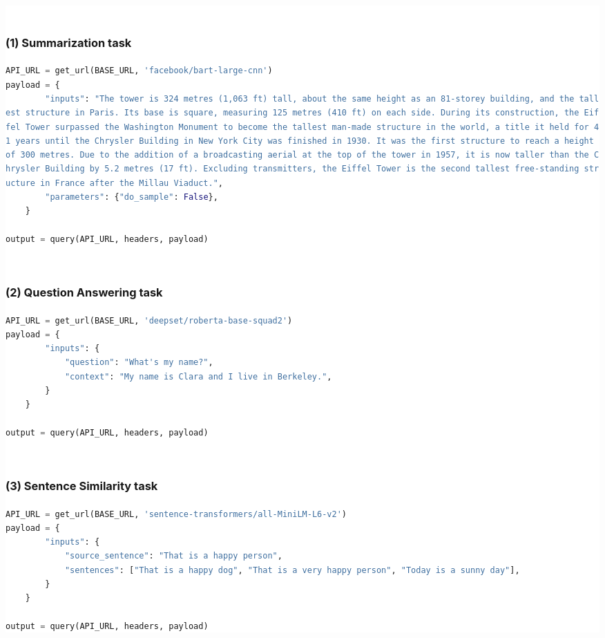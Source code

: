 <br>

### **(1) Summarization task**

```python
API_URL = get_url(BASE_URL, 'facebook/bart-large-cnn')
payload = {
        "inputs": "The tower is 324 metres (1,063 ft) tall, about the same height as an 81-storey building, and the tallest structure in Paris. Its base is square, measuring 125 metres (410 ft) on each side. During its construction, the Eiffel Tower surpassed the Washington Monument to become the tallest man-made structure in the world, a title it held for 41 years until the Chrysler Building in New York City was finished in 1930. It was the first structure to reach a height of 300 metres. Due to the addition of a broadcasting aerial at the top of the tower in 1957, it is now taller than the Chrysler Building by 5.2 metres (17 ft). Excluding transmitters, the Eiffel Tower is the second tallest free-standing structure in France after the Millau Viaduct.",
        "parameters": {"do_sample": False},
    }

output = query(API_URL, headers, payload)
```

<br>

### **(2) Question Answering task**

```python
API_URL = get_url(BASE_URL, 'deepset/roberta-base-squad2')
payload = {
        "inputs": {
            "question": "What's my name?",
            "context": "My name is Clara and I live in Berkeley.",
        }
    }

output = query(API_URL, headers, payload)
```

<br>

### **(3) Sentence Similarity task**

```python
API_URL = get_url(BASE_URL, 'sentence-transformers/all-MiniLM-L6-v2')
payload = {
        "inputs": {
            "source_sentence": "That is a happy person",
            "sentences": ["That is a happy dog", "That is a very happy person", "Today is a sunny day"],
        }
    }

output = query(API_URL, headers, payload)
```
